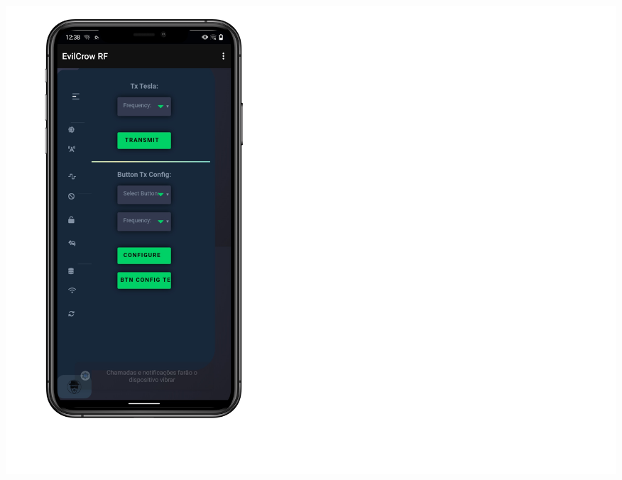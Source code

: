   <img src="https://github.com/DMFSouza/EvilCrowRF_HUN73R.0047/blob/main/images/ECRFAPK2.png" alt="IMAGE ALT TEXT" width="390" height="600"></a>
</div>
<br><br>
